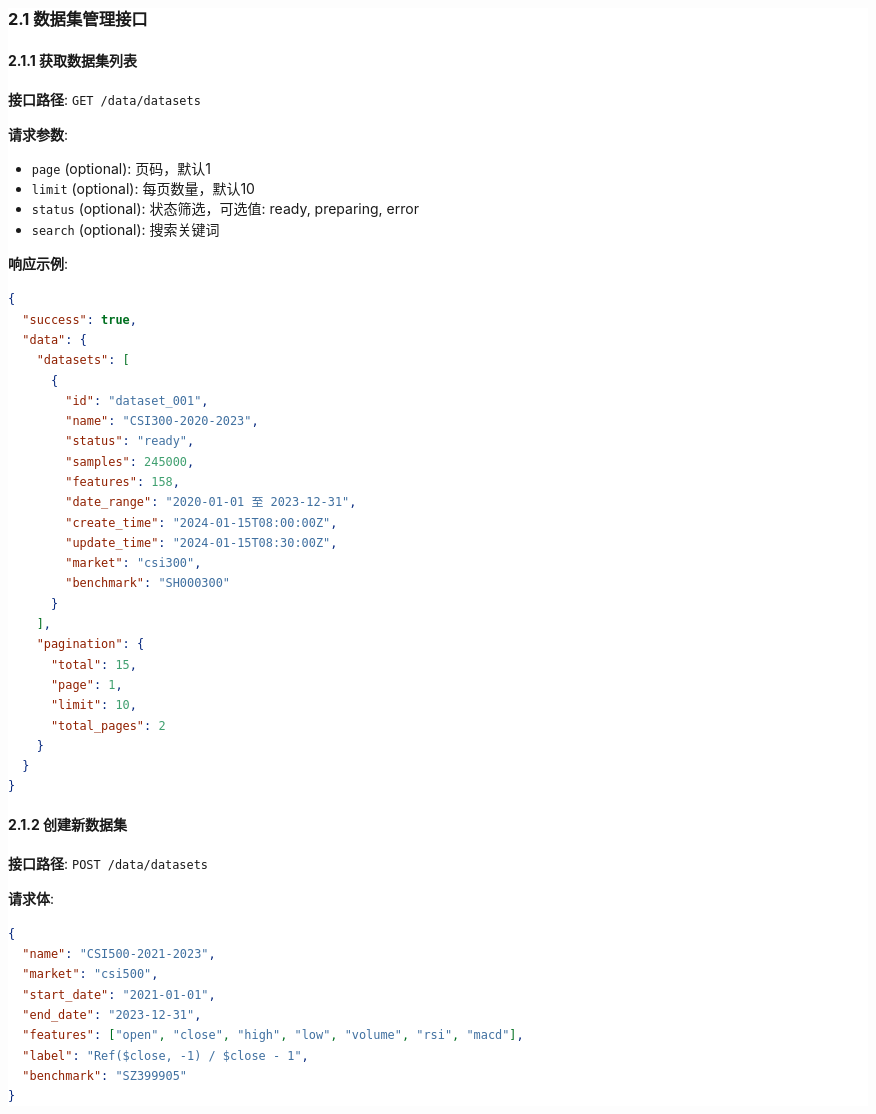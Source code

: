 ### 2.1 数据集管理接口

#### 2.1.1 获取数据集列表

**接口路径**: `GET /data/datasets`

**请求参数**:
- `page` (optional): 页码，默认1
- `limit` (optional): 每页数量，默认10
- `status` (optional): 状态筛选，可选值: ready, preparing, error
- `search` (optional): 搜索关键词

**响应示例**:
```json
{
  "success": true,
  "data": {
    "datasets": [
      {
        "id": "dataset_001",
        "name": "CSI300-2020-2023",
        "status": "ready",
        "samples": 245000,
        "features": 158,
        "date_range": "2020-01-01 至 2023-12-31",
        "create_time": "2024-01-15T08:00:00Z",
        "update_time": "2024-01-15T08:30:00Z",
        "market": "csi300",
        "benchmark": "SH000300"
      }
    ],
    "pagination": {
      "total": 15,
      "page": 1,
      "limit": 10,
      "total_pages": 2
    }
  }
}
```

#### 2.1.2 创建新数据集

**接口路径**: `POST /data/datasets`

**请求体**:
```json
{
  "name": "CSI500-2021-2023",
  "market": "csi500",
  "start_date": "2021-01-01",
  "end_date": "2023-12-31",
  "features": ["open", "close", "high", "low", "volume", "rsi", "macd"],
  "label": "Ref($close, -1) / $close - 1",
  "benchmark": "SZ399905"
}
```
